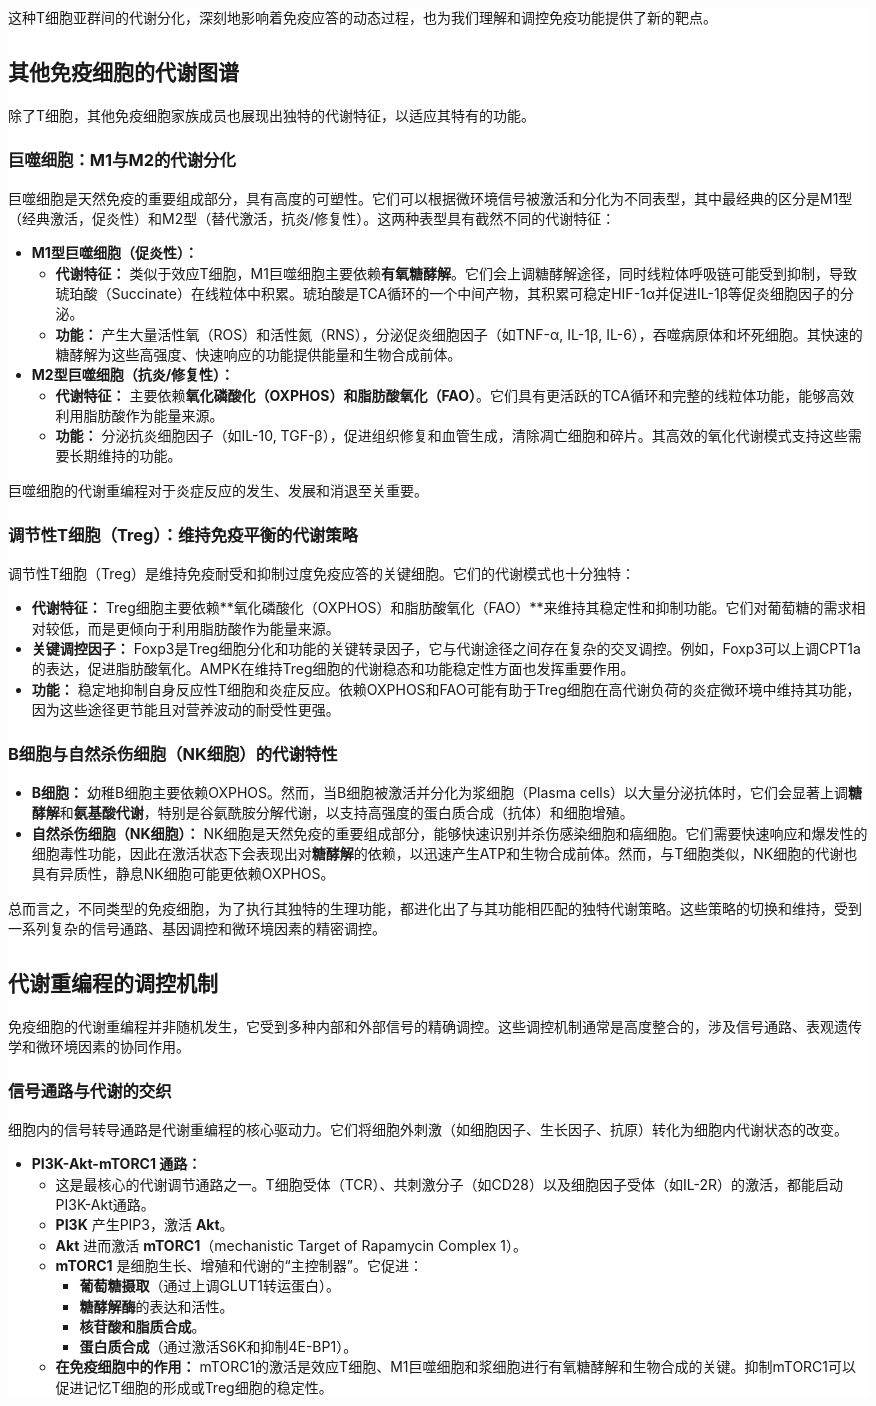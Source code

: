 这种T细胞亚群间的代谢分化，深刻地影响着免疫应答的动态过程，也为我们理解和调控免疫功能提供了新的靶点。

## 其他免疫细胞的代谢图谱

除了T细胞，其他免疫细胞家族成员也展现出独特的代谢特征，以适应其特有的功能。

### 巨噬细胞：M1与M2的代谢分化

巨噬细胞是天然免疫的重要组成部分，具有高度的可塑性。它们可以根据微环境信号被激活和分化为不同表型，其中最经典的区分是M1型（经典激活，促炎性）和M2型（替代激活，抗炎/修复性）。这两种表型具有截然不同的代谢特征：

*   **M1型巨噬细胞（促炎性）：**
    *   **代谢特征：** 类似于效应T细胞，M1巨噬细胞主要依赖**有氧糖酵解**。它们会上调糖酵解途径，同时线粒体呼吸链可能受到抑制，导致琥珀酸（Succinate）在线粒体中积累。琥珀酸是TCA循环的一个中间产物，其积累可稳定HIF-1α并促进IL-1β等促炎细胞因子的分泌。
    *   **功能：** 产生大量活性氧（ROS）和活性氮（RNS），分泌促炎细胞因子（如TNF-α, IL-1β, IL-6），吞噬病原体和坏死细胞。其快速的糖酵解为这些高强度、快速响应的功能提供能量和生物合成前体。
*   **M2型巨噬细胞（抗炎/修复性）：**
    *   **代谢特征：** 主要依赖**氧化磷酸化（OXPHOS）和脂肪酸氧化（FAO）**。它们具有更活跃的TCA循环和完整的线粒体功能，能够高效利用脂肪酸作为能量来源。
    *   **功能：** 分泌抗炎细胞因子（如IL-10, TGF-β），促进组织修复和血管生成，清除凋亡细胞和碎片。其高效的氧化代谢模式支持这些需要长期维持的功能。

巨噬细胞的代谢重编程对于炎症反应的发生、发展和消退至关重要。

### 调节性T细胞（Treg）：维持免疫平衡的代谢策略

调节性T细胞（Treg）是维持免疫耐受和抑制过度免疫应答的关键细胞。它们的代谢模式也十分独特：

*   **代谢特征：** Treg细胞主要依赖**氧化磷酸化（OXPHOS）和脂肪酸氧化（FAO）**来维持其稳定性和抑制功能。它们对葡萄糖的需求相对较低，而是更倾向于利用脂肪酸作为能量来源。
*   **关键调控因子：** Foxp3是Treg细胞分化和功能的关键转录因子，它与代谢途径之间存在复杂的交叉调控。例如，Foxp3可以上调CPT1a的表达，促进脂肪酸氧化。AMPK在维持Treg细胞的代谢稳态和功能稳定性方面也发挥重要作用。
*   **功能：** 稳定地抑制自身反应性T细胞和炎症反应。依赖OXPHOS和FAO可能有助于Treg细胞在高代谢负荷的炎症微环境中维持其功能，因为这些途径更节能且对营养波动的耐受性更强。

### B细胞与自然杀伤细胞（NK细胞）的代谢特性

*   **B细胞：** 幼稚B细胞主要依赖OXPHOS。然而，当B细胞被激活并分化为浆细胞（Plasma cells）以大量分泌抗体时，它们会显著上调**糖酵解**和**氨基酸代谢**，特别是谷氨酰胺分解代谢，以支持高强度的蛋白质合成（抗体）和细胞增殖。
*   **自然杀伤细胞（NK细胞）：** NK细胞是天然免疫的重要组成部分，能够快速识别并杀伤感染细胞和癌细胞。它们需要快速响应和爆发性的细胞毒性功能，因此在激活状态下会表现出对**糖酵解**的依赖，以迅速产生ATP和生物合成前体。然而，与T细胞类似，NK细胞的代谢也具有异质性，静息NK细胞可能更依赖OXPHOS。

总而言之，不同类型的免疫细胞，为了执行其独特的生理功能，都进化出了与其功能相匹配的独特代谢策略。这些策略的切换和维持，受到一系列复杂的信号通路、基因调控和微环境因素的精密调控。

## 代谢重编程的调控机制

免疫细胞的代谢重编程并非随机发生，它受到多种内部和外部信号的精确调控。这些调控机制通常是高度整合的，涉及信号通路、表观遗传学和微环境因素的协同作用。

### 信号通路与代谢的交织

细胞内的信号转导通路是代谢重编程的核心驱动力。它们将细胞外刺激（如细胞因子、生长因子、抗原）转化为细胞内代谢状态的改变。

*   **PI3K-Akt-mTORC1 通路：**
    *   这是最核心的代谢调节通路之一。T细胞受体（TCR）、共刺激分子（如CD28）以及细胞因子受体（如IL-2R）的激活，都能启动PI3K-Akt通路。
    *   **PI3K** 产生PIP3，激活 **Akt**。
    *   **Akt** 进而激活 **mTORC1**（mechanistic Target of Rapamycin Complex 1）。
    *   **mTORC1** 是细胞生长、增殖和代谢的“主控制器”。它促进：
        *   **葡萄糖摄取**（通过上调GLUT1转运蛋白）。
        *   **糖酵解酶**的表达和活性。
        *   **核苷酸和脂质合成**。
        *   **蛋白质合成**（通过激活S6K和抑制4E-BP1）。
    *   **在免疫细胞中的作用：** mTORC1的激活是效应T细胞、M1巨噬细胞和浆细胞进行有氧糖酵解和生物合成的关键。抑制mTORC1可以促进记忆T细胞的形成或Treg细胞的稳定性。
    